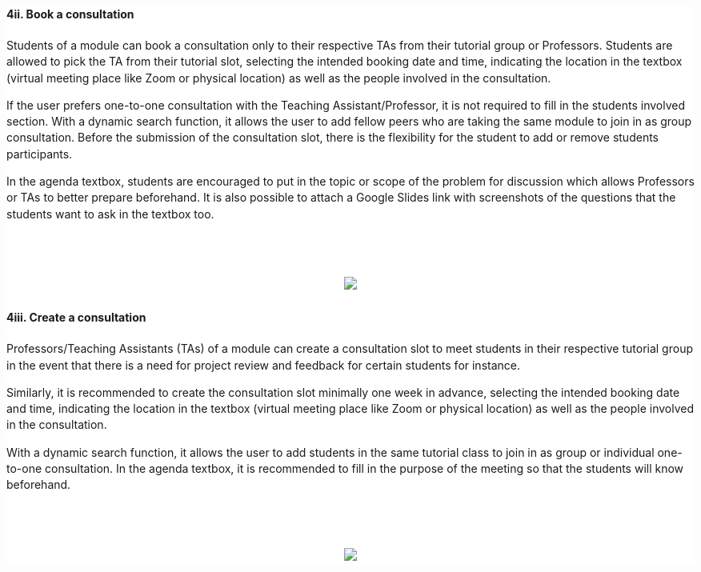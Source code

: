 <h4 id="bookConsultFeature"> 4ii. Book a consultation </h4>
  <p>
    Students of a module can book a consultation only to their respective TAs from their tutorial group or Professors.
    Students are allowed to pick the TA from their tutorial slot, selecting the intended booking date and time, indicating the location in
    the textbox (virtual meeting place like Zoom or physical location) as well as the people involved in the consultation.
  </p>
  <p>
    If the user prefers one-to-one consultation with the Teaching Assistant/Professor, it is not required to fill in the students involved section.
    With a dynamic search function, it allows the user to add fellow peers who are taking the same module to join in as group consultation.
    Before the submission of the consultation slot, there is the flexibility for the student to add or remove students participants.
  </p>
  <p>
    In the agenda textbox, students are encouraged to put in the topic or scope of the problem for discussion which allows Professors or TAs to
    better prepare beforehand. It is also possible to attach a Google Slides link with screenshots of the questions that the students want to ask in
    the textbox too.
  </p>
  <br><br>
  <p align="center">
     <img src="https://github.com/marcusleeeugene/AcademicSOS-Orbital-Project/blob/master/AcademicSOS-RN/Docs/DocVideos/BookConsult%20Video.gif"  height="500">
  </p>

<h4 id="createConsultFeature"> 4iii. Create a consultation </h4>
  <p>
    Professors/Teaching Assistants (TAs) of a module can create a consultation slot to meet students in their respective tutorial group in the
    event that there is a need for project review and feedback for certain students for instance.
  </p>
  <p>
    Similarly, it is recommended to create the consultation slot minimally one week in advance, selecting the intended booking date and time,
    indicating the location in the textbox (virtual meeting place like Zoom or physical location) as well as the people involved in the consultation.
  </p>
  <p>
    With a dynamic search function, it allows the user to add students in the same tutorial class to join in as group or individual one-to-one consultation.
    In the agenda textbox, it is recommended to fill in the purpose of the meeting so that the students will know beforehand.
  </p>
  <br><br>
  <p align="center">
     <img src="https://github.com/marcusleeeugene/AcademicSOS-Orbital-Project/blob/master/AcademicSOS-RN/Docs/DocVideos/CreateConsult%20Video.gif"  height="500">
  </p>
